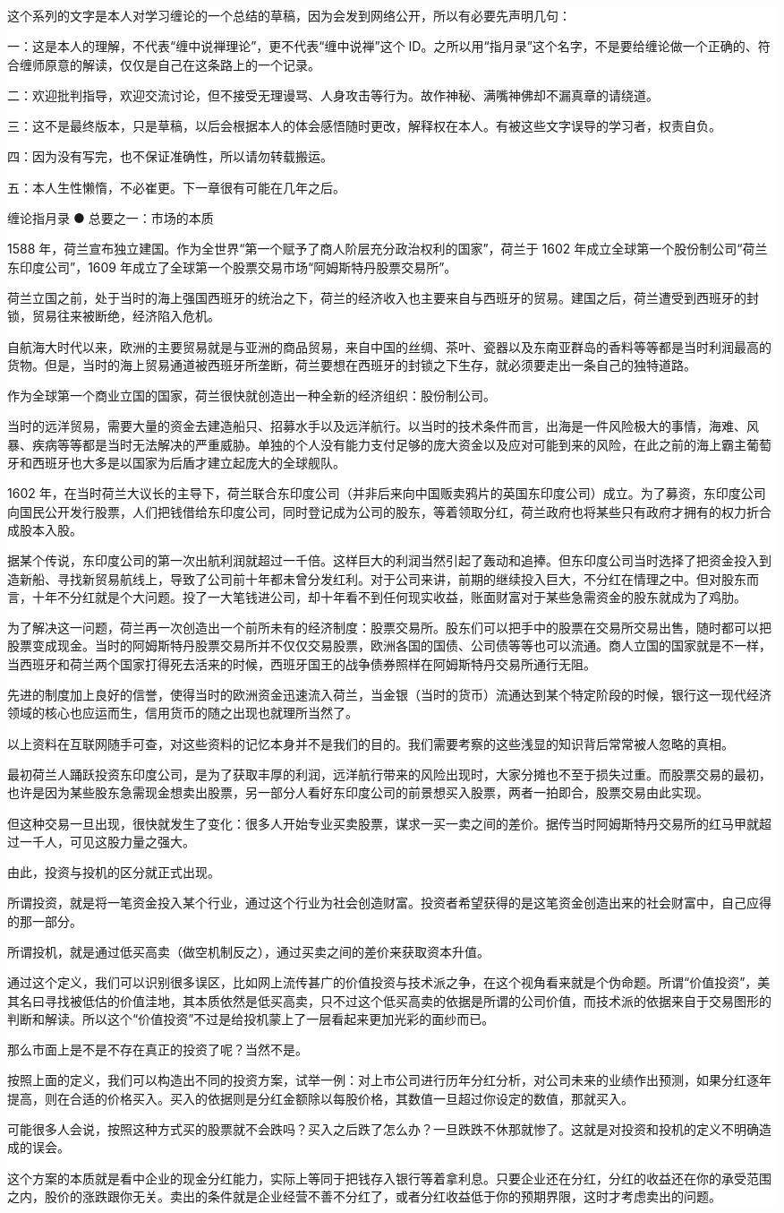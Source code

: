 这个系列的文字是本人对学习缠论的一个总结的草稿，因为会发到网络公开，所以有必要先声明几句：

一：这是本人的理解，不代表“缠中说禅理论”，更不代表“缠中说禅”这个 ID。之所以用“指月录”这个名字，不是要给缠论做一个正确的、符合缠师原意的解读，仅仅是自己在这条路上的一个记录。

二：欢迎批判指导，欢迎交流讨论，但不接受无理谩骂、人身攻击等行为。故作神秘、满嘴神佛却不漏真章的请绕道。

三：这不是最终版本，只是草稿，以后会根据本人的体会感悟随时更改，解释权在本人。有被这些文字误导的学习者，权责自负。

四：因为没有写完，也不保证准确性，所以请勿转载搬运。

五：本人生性懒惰，不必崔更。下一章很有可能在几年之后。

缠论指月录 ● 总要之一：市场的本质

1588 年，荷兰宣布独立建国。作为全世界“第一个赋予了商人阶层充分政治权利的国家”，荷兰于 1602 年成立全球第一个股份制公司“荷兰东印度公司”，1609 年成立了全球第一个股票交易市场“阿姆斯特丹股票交易所”。

荷兰立国之前，处于当时的海上强国西班牙的统治之下，荷兰的经济收入也主要来自与西班牙的贸易。建国之后，荷兰遭受到西班牙的封锁，贸易往来被断绝，经济陷入危机。

自航海大时代以来，欧洲的主要贸易就是与亚洲的商品贸易，来自中国的丝绸、茶叶、瓷器以及东南亚群岛的香料等等都是当时利润最高的货物。但是，当时的海上贸易通道被西班牙所垄断，荷兰要想在西班牙的封锁之下生存，就必须要走出一条自己的独特道路。

作为全球第一个商业立国的国家，荷兰很快就创造出一种全新的经济组织：股份制公司。

当时的远洋贸易，需要大量的资金去建造船只、招募水手以及远洋航行。以当时的技术条件而言，出海是一件风险极大的事情，海难、风暴、疾病等等都是当时无法解决的严重威胁。单独的个人没有能力支付足够的庞大资金以及应对可能到来的风险，在此之前的海上霸主葡萄牙和西班牙也大多是以国家为后盾才建立起庞大的全球舰队。

1602 年，在当时荷兰大议长的主导下，荷兰联合东印度公司（并非后来向中国贩卖鸦片的英国东印度公司）成立。为了募资，东印度公司向国民公开发行股票，人们把钱借给东印度公司，同时登记成为公司的股东，等着领取分红，荷兰政府也将某些只有政府才拥有的权力折合成股本入股。

据某个传说，东印度公司的第一次出航利润就超过一千倍。这样巨大的利润当然引起了轰动和追捧。但东印度公司当时选择了把资金投入到造新船、寻找新贸易航线上，导致了公司前十年都未曾分发红利。对于公司来讲，前期的继续投入巨大，不分红在情理之中。但对股东而言，十年不分红就是个大问题。投了一大笔钱进公司，却十年看不到任何现实收益，账面财富对于某些急需资金的股东就成为了鸡肋。

为了解决这一问题，荷兰再一次创造出一个前所未有的经济制度：股票交易所。股东们可以把手中的股票在交易所交易出售，随时都可以把股票变成现金。当时的阿姆斯特丹股票交易所并不仅仅交易股票，欧洲各国的国债、公司债等等也可以流通。商人立国的国家就是不一样，当西班牙和荷兰两个国家打得死去活来的时候，西班牙国王的战争债券照样在阿姆斯特丹交易所通行无阻。

先进的制度加上良好的信誉，使得当时的欧洲资金迅速流入荷兰，当金银（当时的货币）流通达到某个特定阶段的时候，银行这一现代经济领域的核心也应运而生，信用货币的随之出现也就理所当然了。

以上资料在互联网随手可查，对这些资料的记忆本身并不是我们的目的。我们需要考察的这些浅显的知识背后常常被人忽略的真相。

最初荷兰人踊跃投资东印度公司，是为了获取丰厚的利润，远洋航行带来的风险出现时，大家分摊也不至于损失过重。而股票交易的最初，也许是因为某些股东急需现金想卖出股票，另一部分人看好东印度公司的前景想买入股票，两者一拍即合，股票交易由此实现。

但这种交易一旦出现，很快就发生了变化：很多人开始专业买卖股票，谋求一买一卖之间的差价。据传当时阿姆斯特丹交易所的红马甲就超过一千人，可见这股力量之强大。

由此，投资与投机的区分就正式出现。

所谓投资，就是将一笔资金投入某个行业，通过这个行业为社会创造财富。投资者希望获得的是这笔资金创造出来的社会财富中，自己应得的那一部分。

所谓投机，就是通过低买高卖（做空机制反之），通过买卖之间的差价来获取资本升值。

通过这个定义，我们可以识别很多误区，比如网上流传甚广的价值投资与技术派之争，在这个视角看来就是个伪命题。所谓“价值投资”，美其名曰寻找被低估的价值洼地，其本质依然是低买高卖，只不过这个低买高卖的依据是所谓的公司价值，而技术派的依据来自于交易图形的判断和解读。所以这个“价值投资”不过是给投机蒙上了一层看起来更加光彩的面纱而已。

那么市面上是不是不存在真正的投资了呢？当然不是。

按照上面的定义，我们可以构造出不同的投资方案，试举一例：对上市公司进行历年分红分析，对公司未来的业绩作出预测，如果分红逐年提高，则在合适的价格买入。买入的依据则是分红金额除以每股价格，其数值一旦超过你设定的数值，那就买入。

可能很多人会说，按照这种方式买的股票就不会跌吗？买入之后跌了怎么办？一旦跌跌不休那就惨了。这就是对投资和投机的定义不明确造成的误会。

这个方案的本质就是看中企业的现金分红能力，实际上等同于把钱存入银行等着拿利息。只要企业还在分红，分红的收益还在你的承受范围之内，股价的涨跌跟你无关。卖出的条件就是企业经营不善不分红了，或者分红收益低于你的预期界限，这时才考虑卖出的问题。
